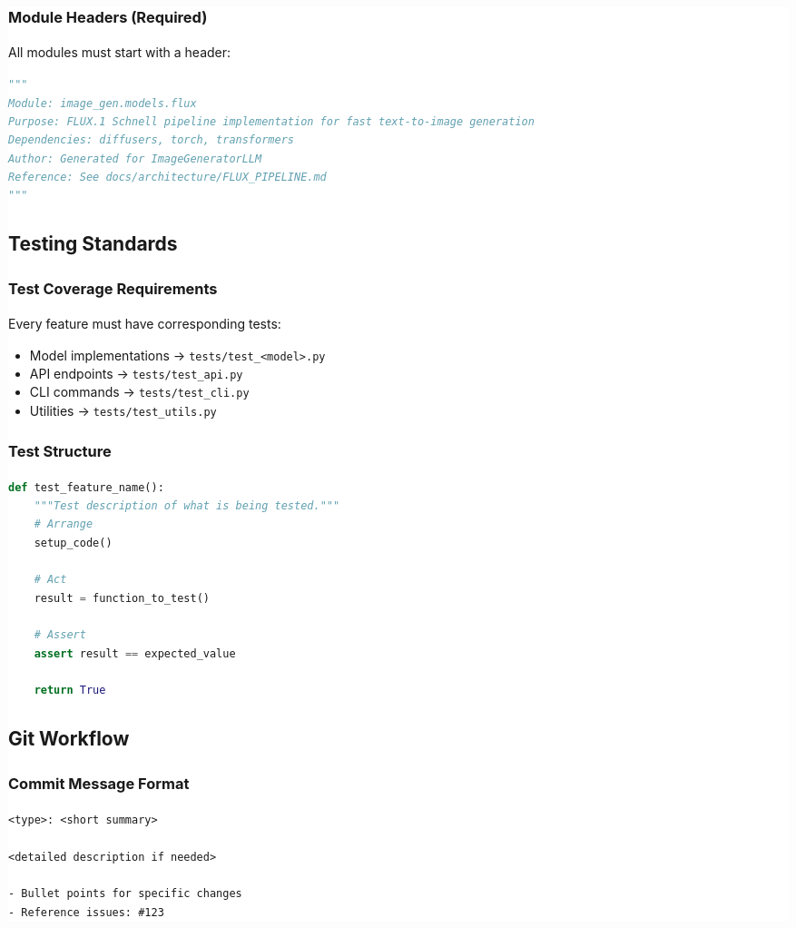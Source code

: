 ```python
```

### Module Headers (Required)

All modules must start with a header:
```python
"""
Module: image_gen.models.flux
Purpose: FLUX.1 Schnell pipeline implementation for fast text-to-image generation
Dependencies: diffusers, torch, transformers
Author: Generated for ImageGeneratorLLM
Reference: See docs/architecture/FLUX_PIPELINE.md
"""
```

## Testing Standards

### Test Coverage Requirements

Every feature must have corresponding tests:
- Model implementations → `tests/test_<model>.py`
- API endpoints → `tests/test_api.py`
- CLI commands → `tests/test_cli.py`
- Utilities → `tests/test_utils.py`

### Test Structure

```python
def test_feature_name():
    """Test description of what is being tested."""
    # Arrange
    setup_code()

    # Act
    result = function_to_test()

    # Assert
    assert result == expected_value

    return True
```

## Git Workflow

### Commit Message Format

```
<type>: <short summary>

<detailed description if needed>

- Bullet points for specific changes
- Reference issues: #123
```
